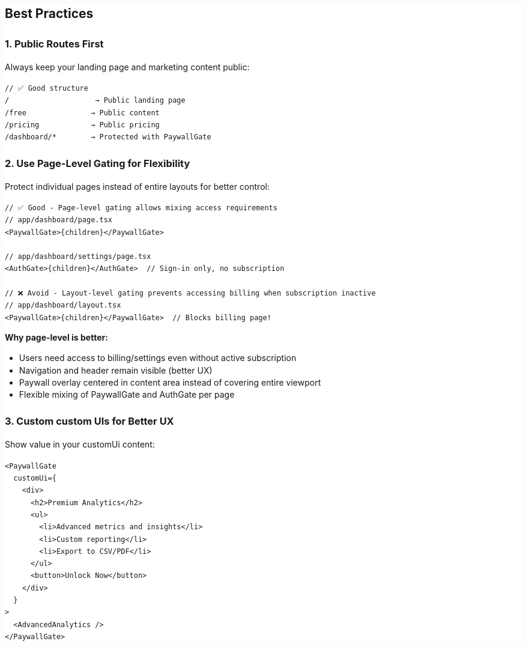 
## Best Practices

### 1. Public Routes First

Always keep your landing page and marketing content public:

```tsx
// ✅ Good structure
/                    → Public landing page
/free               → Public content
/pricing            → Public pricing
/dashboard/*        → Protected with PaywallGate
```

### 2. Use Page-Level Gating for Flexibility

Protect individual pages instead of entire layouts for better control:

```tsx
// ✅ Good - Page-level gating allows mixing access requirements
// app/dashboard/page.tsx
<PaywallGate>{children}</PaywallGate>

// app/dashboard/settings/page.tsx
<AuthGate>{children}</AuthGate>  // Sign-in only, no subscription

// ❌ Avoid - Layout-level gating prevents accessing billing when subscription inactive
// app/dashboard/layout.tsx
<PaywallGate>{children}</PaywallGate>  // Blocks billing page!
```

**Why page-level is better:**

- Users need access to billing/settings even without active subscription
- Navigation and header remain visible (better UX)
- Paywall overlay centered in content area instead of covering entire viewport
- Flexible mixing of PaywallGate and AuthGate per page

### 3. Custom custom UIs for Better UX

Show value in your customUi content:

```tsx
<PaywallGate
  customUi={
    <div>
      <h2>Premium Analytics</h2>
      <ul>
        <li>Advanced metrics and insights</li>
        <li>Custom reporting</li>
        <li>Export to CSV/PDF</li>
      </ul>
      <button>Unlock Now</button>
    </div>
  }
>
  <AdvancedAnalytics />
</PaywallGate>
```
